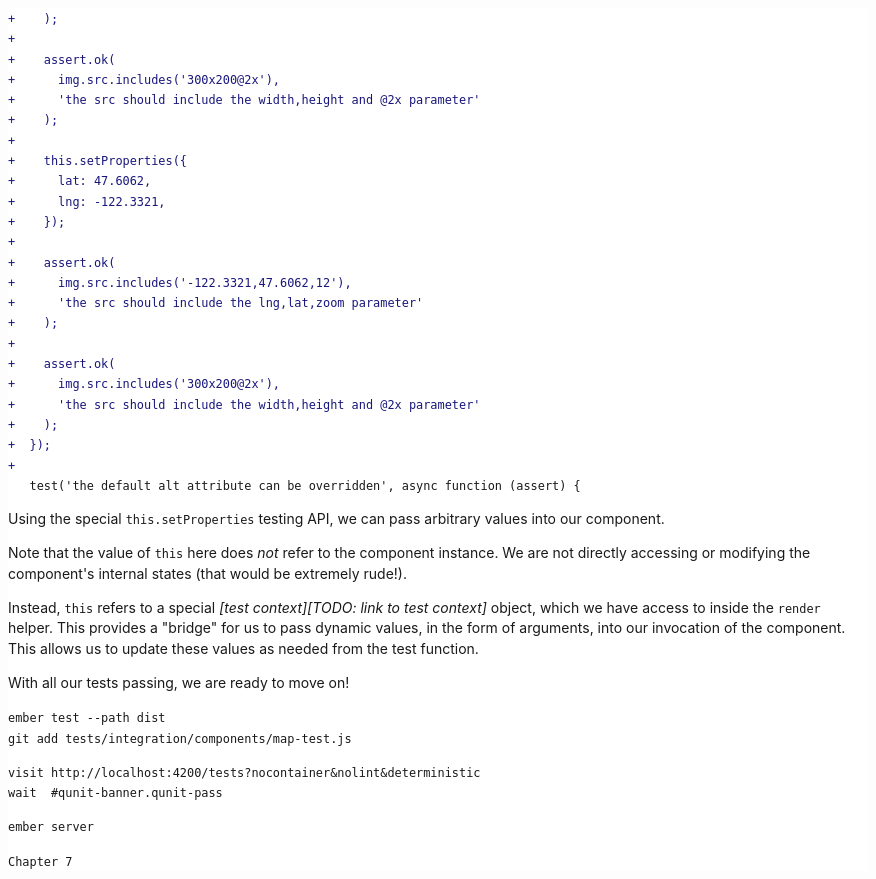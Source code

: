 ```run:file:patch lang=js cwd=super-rentals filename=tests/integration/components/map-test.js
+    );
+
+    assert.ok(
+      img.src.includes('300x200@2x'),
+      'the src should include the width,height and @2x parameter'
+    );
+
+    this.setProperties({
+      lat: 47.6062,
+      lng: -122.3321,
+    });
+
+    assert.ok(
+      img.src.includes('-122.3321,47.6062,12'),
+      'the src should include the lng,lat,zoom parameter'
+    );
+
+    assert.ok(
+      img.src.includes('300x200@2x'),
+      'the src should include the width,height and @2x parameter'
+    );
+  });
+
   test('the default alt attribute can be overridden', async function (assert) {
```

Using the special `this.setProperties` testing API, we can pass arbitrary values into our component.

Note that the value of `this` here does *not* refer to the component instance. We are not directly accessing or modifying the component's internal states (that would be extremely rude!).

Instead, `this` refers to a special *[test context][TODO: link to test context]* object, which we have access to inside the `render` helper. This provides a "bridge" for us to pass dynamic values, in the form of arguments, into our invocation of the component. This allows us to update these values as needed from the test function.

With all our tests passing, we are ready to move on!

```run:command hidden=true cwd=super-rentals
ember test --path dist
git add tests/integration/components/map-test.js
```

```run:screenshot width=1024 height=768 retina=true filename=pass-3.png alt="All our tests are passing"
visit http://localhost:4200/tests?nocontainer&nolint&deterministic
wait  #qunit-banner.qunit-pass
```

```run:server:stop
ember server
```

```run:checkpoint cwd=super-rentals
Chapter 7
```
